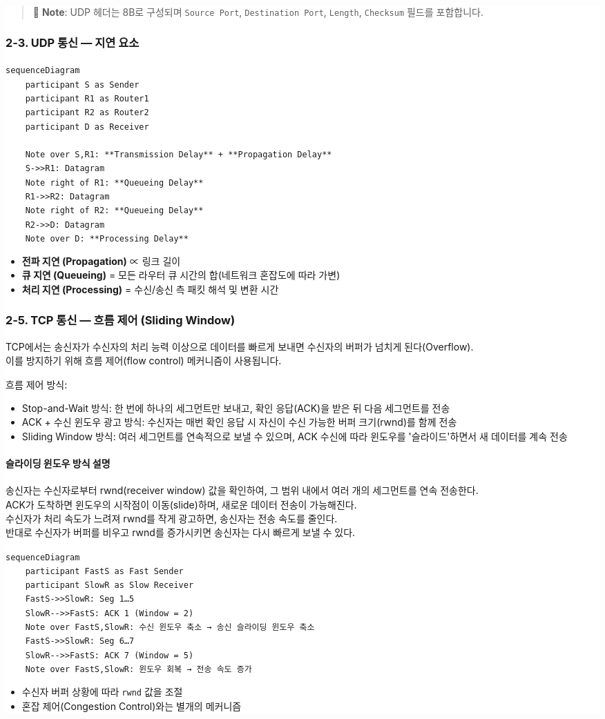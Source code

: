 > 📌 **Note**: UDP 헤더는 8B로 구성되며 `Source Port`, `Destination Port`, `Length`, `Checksum` 필드를 포함합니다.

### 2‑3. UDP 통신 — 지연 요소

```mermaid
sequenceDiagram
    participant S as Sender
    participant R1 as Router1
    participant R2 as Router2
    participant D as Receiver

    Note over S,R1: **Transmission Delay** + **Propagation Delay**
    S->>R1: Datagram
    Note right of R1: **Queueing Delay**
    R1->>R2: Datagram
    Note right of R2: **Queueing Delay**
    R2->>D: Datagram
    Note over D: **Processing Delay**
```

* **전파 지연 (Propagation)** ∝ 링크 길이
* **큐 지연 (Queueing)** = 모든 라우터 큐 시간의 합(네트워크 혼잡도에 따라 가변)
* **처리 지연 (Processing)** = 수신/송신 측 패킷 해석 및 변환 시간


### 2‑5. TCP 통신 — 흐름 제어 (Sliding Window)
TCP에서는 송신자가 수신자의 처리 능력 이상으로 데이터를 빠르게 보내면 수신자의 버퍼가 넘치게 된다(Overflow).  
이를 방지하기 위해 흐름 제어(flow control) 메커니즘이 사용됩니다.

흐름 제어 방식: 
- Stop-and-Wait 방식: 한 번에 하나의 세그먼트만 보내고, 확인 응답(ACK)을 받은 뒤 다음 세그먼트를 전송
- ACK + 수신 윈도우 광고 방식: 수신자는 매번 확인 응답 시 자신이 수신 가능한 버퍼 크기(rwnd)를 함께 전송
- Sliding Window 방식: 여러 세그먼트를 연속적으로 보낼 수 있으며, ACK 수신에 따라 윈도우를 '슬라이드'하면서 새 데이터를 계속 전송


#### 슬라이딩 윈도우 방식 설명

송신자는 수신자로부터 rwnd(receiver window) 값을 확인하여, 그 범위 내에서 여러 개의 세그먼트를 연속 전송한다. \
ACK가 도착하면 윈도우의 시작점이 이동(slide)하며, 새로운 데이터 전송이 가능해진다. \
수신자가 처리 속도가 느려져 rwnd를 작게 광고하면, 송신자는 전송 속도를 줄인다. \
반대로 수신자가 버퍼를 비우고 rwnd를 증가시키면 송신자는 다시 빠르게 보낼 수 있다. 

```mermaid
sequenceDiagram
    participant FastS as Fast Sender
    participant SlowR as Slow Receiver
    FastS->>SlowR: Seg 1…5
    SlowR-->>FastS: ACK 1 (Window = 2)
    Note over FastS,SlowR: 수신 윈도우 축소 → 송신 슬라이딩 윈도우 축소
    FastS->>SlowR: Seg 6…7
    SlowR-->>FastS: ACK 7 (Window = 5)
    Note over FastS,SlowR: 윈도우 회복 → 전송 속도 증가
```

* 수신자 버퍼 상황에 따라 `rwnd` 값을 조절
* 혼잡 제어(Congestion Control)와는 별개의 메커니즘

